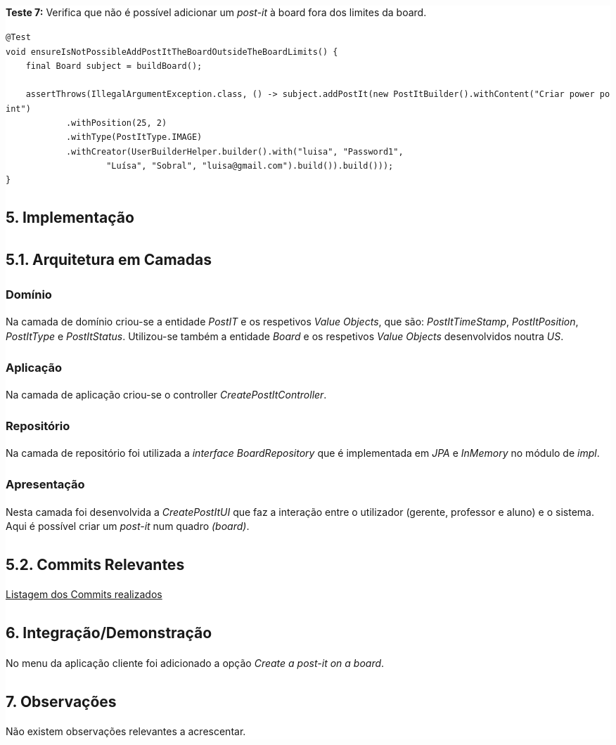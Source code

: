 **Teste 7:** Verifica que não é possível adicionar um *post-it* à board fora dos limites da board.

```
@Test
void ensureIsNotPossibleAddPostItTheBoardOutsideTheBoardLimits() {
    final Board subject = buildBoard();

    assertThrows(IllegalArgumentException.class, () -> subject.addPostIt(new PostItBuilder().withContent("Criar power point")
            .withPosition(25, 2)
            .withType(PostItType.IMAGE)
            .withCreator(UserBuilderHelper.builder().with("luisa", "Password1",
                    "Luísa", "Sobral", "luisa@gmail.com").build()).build()));
}
```

## 5. Implementação

## 5.1. Arquitetura em Camadas

### Domínio

Na camada de domínio criou-se a entidade *PostIT* e os respetivos *Value Objects*, que são: *PostItTimeStamp*,
*PostItPosition*,
*PostItType* e *PostItStatus*.
Utilizou-se também a entidade *Board* e os respetivos *Value Objects* desenvolvidos noutra *US*.

### Aplicação

Na camada de aplicação criou-se o controller *CreatePostItController*.

### Repositório

Na camada de repositório foi utilizada a *interface* *BoardRepository* que é implementada em *JPA* e *InMemory*
no módulo de *impl*.

### Apresentação

Nesta camada foi desenvolvida a *CreatePostItUI* que faz a interação entre o utilizador (gerente, professor e aluno)
e o sistema. Aqui é possível criar um *post-it* num quadro *(board)*.

## 5.2. Commits Relevantes

[Listagem dos Commits realizados](https://github.com/Departamento-de-Engenharia-Informatica/sem4pi-22-23-20/issues/40)

## 6. Integração/Demonstração

No menu da aplicação cliente foi adicionado a opção *Create a post-it on a board*.

## 7. Observações

Não existem observações relevantes a acrescentar.